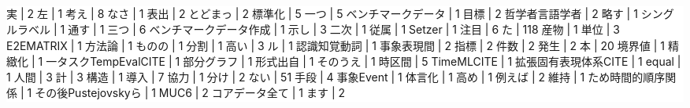実 | 2
左 | 1
考え | 8
なさ | 1
表出 | 2
とどまっ | 2
標準化 | 5
一つ | 5
ベンチマークデータ | 1
目標 | 2
哲学者言語学者 | 2
略す | 1
シングルラベル | 1
通す | 1
三つ | 6
ベンチマークデータ作成 | 1
示し | 3
二次 | 1
従属 | 1
Setzer | 1
注目 | 6
た | 118
産物 | 1
単位 | 3
E2EMATRIX | 1
方法論 | 1
ものの | 1
分割 | 1
高い | 3
ル | 1
認識知覚動詞 | 1
事象表現間 | 2
指標 | 2
件数 | 2
発生 | 2
本 | 20
境界値 | 1
精緻化 | 1
一タスクTempEvalCITE | 1
部分グラフ | 1
形式出自 | 1
そのうえ | 1
時区間 | 5
TimeMLCITE | 1
拡張固有表現体系CITE | 1
equal | 1
人間 | 3
計 | 3
構造 | 1
導入 | 7
協力 | 1
分け | 2
ない | 51
手段 | 4
事象Event | 1
体言化 | 1
高め | 1
例えば | 2
維持 | 1
ため時間的順序関係 | 1
その後Pustejovskyら | 1
MUC6 | 2
コアデータ全て | 1
ます | 2